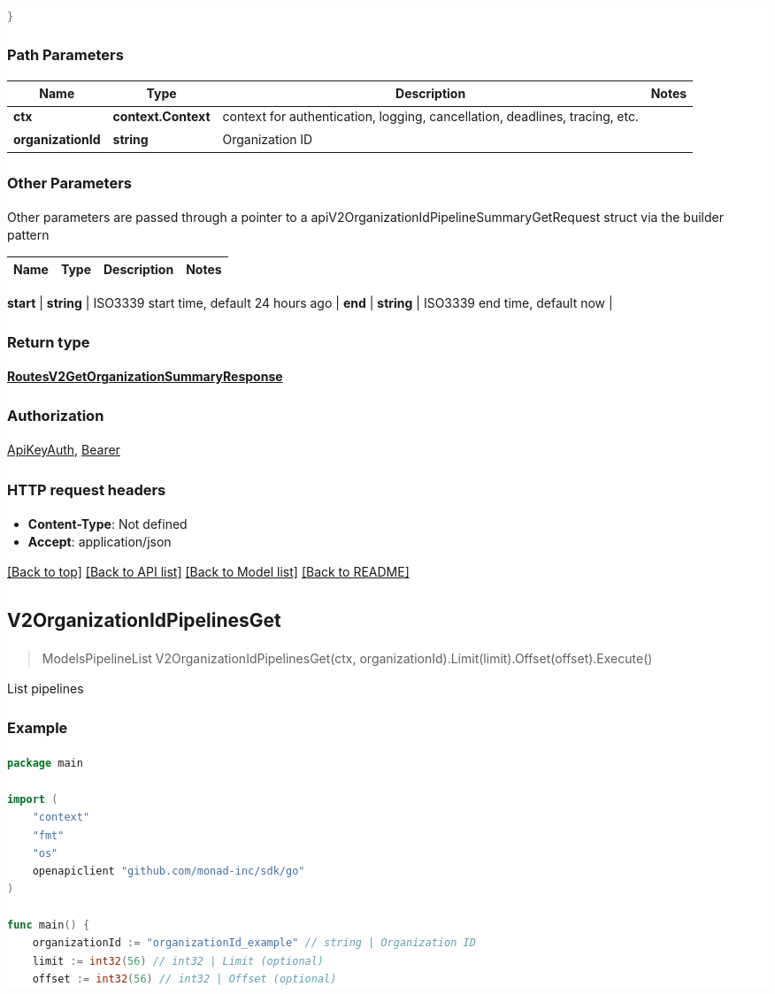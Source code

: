 ```go
}
```

### Path Parameters


Name | Type | Description  | Notes
------------- | ------------- | ------------- | -------------
**ctx** | **context.Context** | context for authentication, logging, cancellation, deadlines, tracing, etc.
**organizationId** | **string** | Organization ID | 

### Other Parameters

Other parameters are passed through a pointer to a apiV2OrganizationIdPipelineSummaryGetRequest struct via the builder pattern


Name | Type | Description  | Notes
------------- | ------------- | ------------- | -------------

 **start** | **string** | ISO3339 start time, default 24 hours ago | 
 **end** | **string** | ISO3339 end time, default now | 

### Return type

[**RoutesV2GetOrganizationSummaryResponse**](RoutesV2GetOrganizationSummaryResponse.md)

### Authorization

[ApiKeyAuth](../README.md#ApiKeyAuth), [Bearer](../README.md#Bearer)

### HTTP request headers

- **Content-Type**: Not defined
- **Accept**: application/json

[[Back to top]](#) [[Back to API list]](../README.md#documentation-for-api-endpoints)
[[Back to Model list]](../README.md#documentation-for-models)
[[Back to README]](../README.md)


## V2OrganizationIdPipelinesGet

> ModelsPipelineList V2OrganizationIdPipelinesGet(ctx, organizationId).Limit(limit).Offset(offset).Execute()

List pipelines



### Example

```go
package main

import (
	"context"
	"fmt"
	"os"
	openapiclient "github.com/monad-inc/sdk/go"
)

func main() {
	organizationId := "organizationId_example" // string | Organization ID
	limit := int32(56) // int32 | Limit (optional)
	offset := int32(56) // int32 | Offset (optional)

```